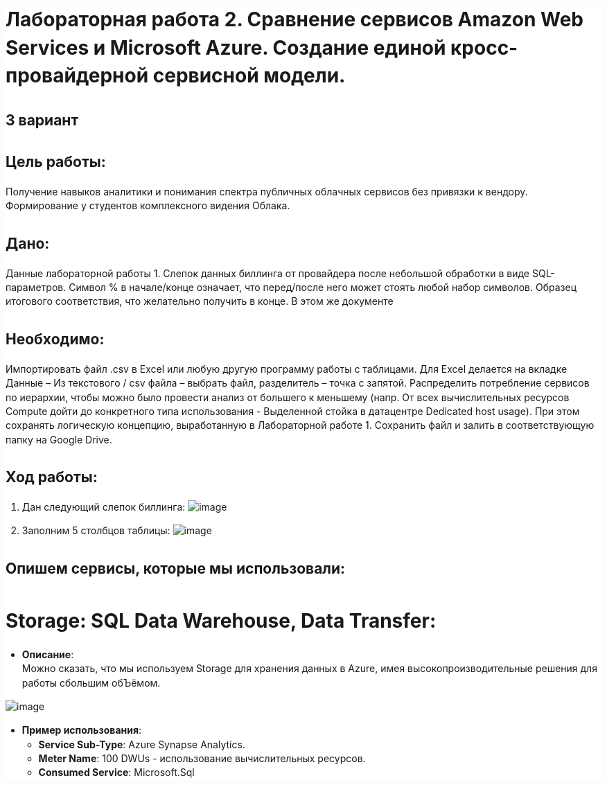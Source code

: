# Лабораторная работа 2. Сравнение сервисов Amazon Web Services и Microsoft Azure. Создание единой кросс-провайдерной сервисной модели.

## 3 вариант

## Цель работы: 
Получение навыков аналитики и понимания спектра публичных облачных сервисов без привязки к вендору. Формирование у студентов комплексного видения Облака. 

## Дано: 
Данные лабораторной работы 1.
Слепок данных биллинга от провайдера после небольшой обработки в виде SQL-параметров. Символ % в начале/конце означает, что перед/после него может стоять любой набор символов.
Образец итогового соответствия, что желательно получить в конце. В этом же документе  

## Необходимо: 
Импортировать файл .csv в Excel или любую другую программу работы с таблицами. Для Excel делается на вкладке Данные – Из текстового / csv файла – выбрать файл, разделитель – точка с запятой.
Распределить потребление сервисов по иерархии, чтобы можно было провести анализ от большего к меньшему (напр. От всех вычислительных ресурсов Compute дойти до конкретного типа использования - Выделенной стойка в датацентре Dedicated host usage). При этом сохранять логическую концепцию, выработанную в Лабораторной работе 1.
Сохранить файл и залить в соответствующую папку на Google Drive.

## Ход работы:
1. Дан следующий слепок биллинга:
![image](https://github.com/user-attachments/assets/7e715c56-8b44-4640-b07a-542a1c112f81)

2. Заполним 5 столбцов таблицы:
![image](https://github.com/user-attachments/assets/e5fbe402-dce5-45bd-be11-544e2c8d3519)


## Опишем сервисы, которые мы использовали:

# Storage: SQL Data Warehouse, Data Transfer:
- **Описание**:  
Можно сказать, что мы используем Storage для хранения данных в Azure, имея высокопроизводительные решения для работы сбольшим обЪёмом.
  
![image](https://github.com/user-attachments/assets/a99e3a27-97b5-4502-a681-bd5a64416984)

- **Пример использования**:  
  - **Service Sub-Type**: Azure Synapse Analytics.  
  - **Meter Name**: 100 DWUs - использование вычислительных ресурсов.  
  - **Consumed Service**: Microsoft.Sql  
